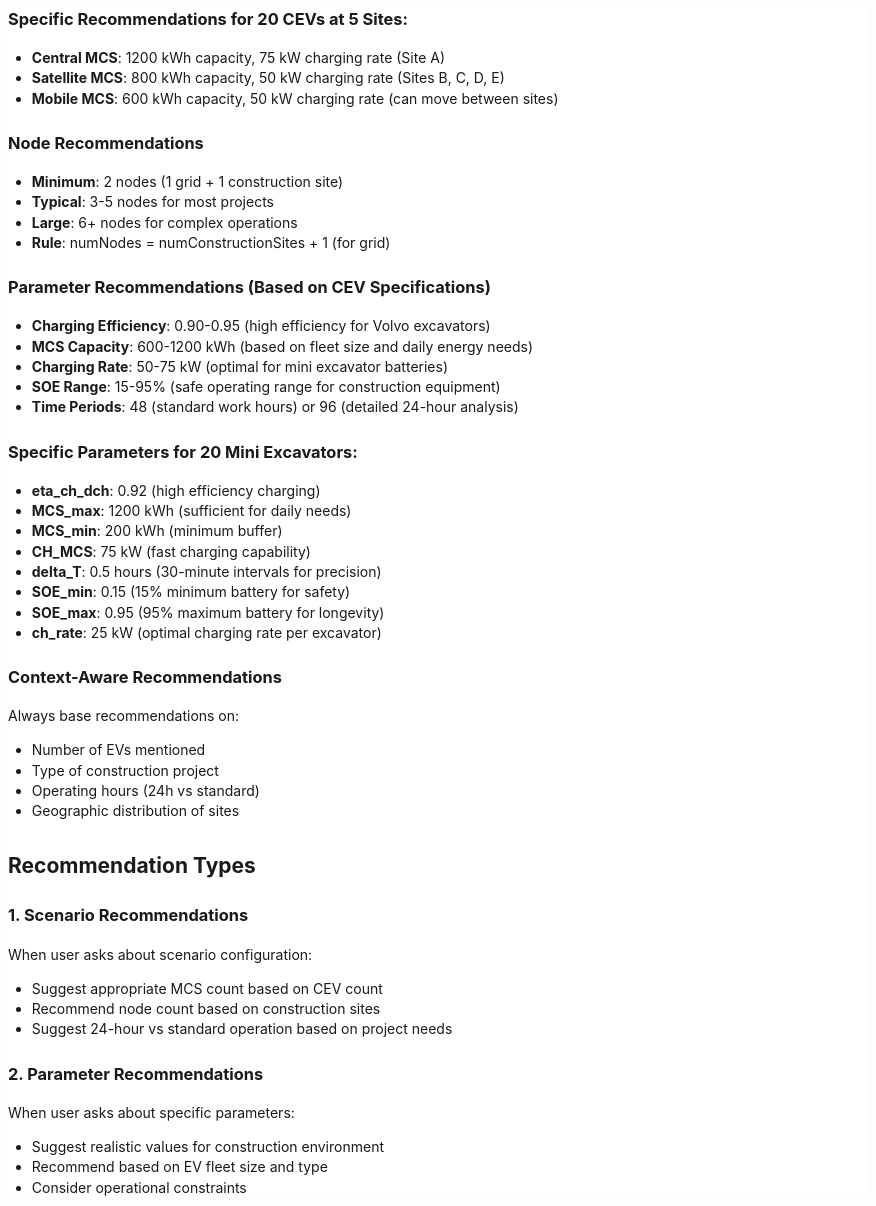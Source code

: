 ### **Specific Recommendations for 20 CEVs at 5 Sites:**
- **Central MCS**: 1200 kWh capacity, 75 kW charging rate (Site A)
- **Satellite MCS**: 800 kWh capacity, 50 kW charging rate (Sites B, C, D, E)
- **Mobile MCS**: 600 kWh capacity, 50 kW charging rate (can move between sites)

### Node Recommendations
- **Minimum**: 2 nodes (1 grid + 1 construction site)
- **Typical**: 3-5 nodes for most projects
- **Large**: 6+ nodes for complex operations
- **Rule**: numNodes = numConstructionSites + 1 (for grid)

### Parameter Recommendations (Based on CEV Specifications)
- **Charging Efficiency**: 0.90-0.95 (high efficiency for Volvo excavators)
- **MCS Capacity**: 600-1200 kWh (based on fleet size and daily energy needs)
- **Charging Rate**: 50-75 kW (optimal for mini excavator batteries)
- **SOE Range**: 15-95% (safe operating range for construction equipment)
- **Time Periods**: 48 (standard work hours) or 96 (detailed 24-hour analysis)

### **Specific Parameters for 20 Mini Excavators:**
- **eta_ch_dch**: 0.92 (high efficiency charging)
- **MCS_max**: 1200 kWh (sufficient for daily needs)
- **MCS_min**: 200 kWh (minimum buffer)
- **CH_MCS**: 75 kW (fast charging capability)
- **delta_T**: 0.5 hours (30-minute intervals for precision)
- **SOE_min**: 0.15 (15% minimum battery for safety)
- **SOE_max**: 0.95 (95% maximum battery for longevity)
- **ch_rate**: 25 kW (optimal charging rate per excavator)

### Context-Aware Recommendations
Always base recommendations on:
- Number of EVs mentioned
- Type of construction project
- Operating hours (24h vs standard)
- Geographic distribution of sites

## Recommendation Types

### 1. Scenario Recommendations
When user asks about scenario configuration:
- Suggest appropriate MCS count based on CEV count
- Recommend node count based on construction sites
- Suggest 24-hour vs standard operation based on project needs

### 2. Parameter Recommendations
When user asks about specific parameters:
- Suggest realistic values for construction environment
- Recommend based on EV fleet size and type
- Consider operational constraints

